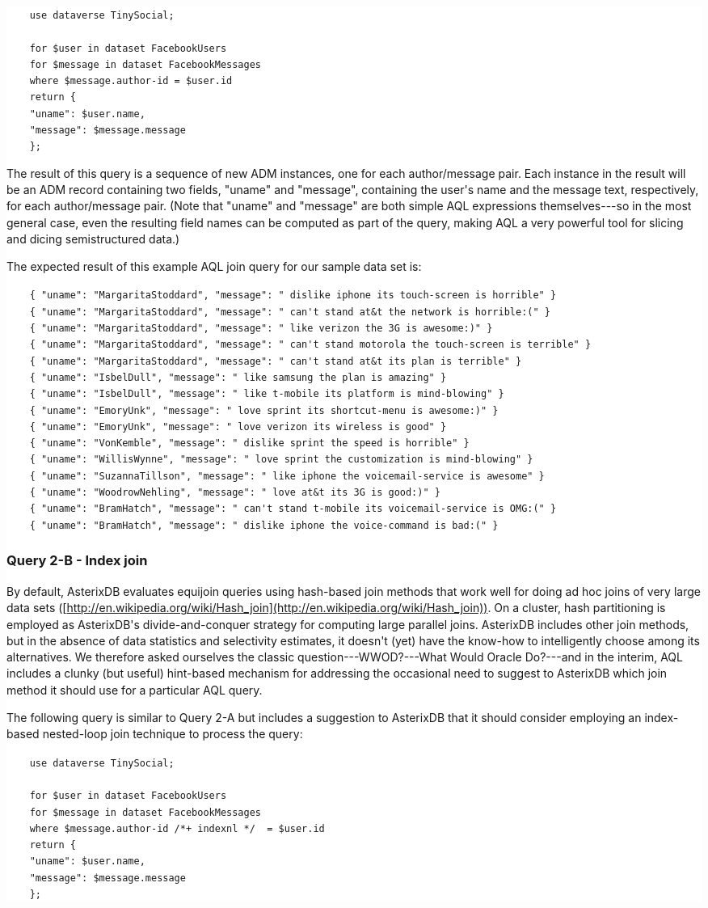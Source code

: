         use dataverse TinySocial;
        
        for $user in dataset FacebookUsers
        for $message in dataset FacebookMessages
        where $message.author-id = $user.id
        return {
        "uname": $user.name,
        "message": $message.message
        };

The result of this query is a sequence of new ADM instances, one for each author/message pair.
Each instance in the result will be an ADM record containing two fields, "uname" and "message",
containing the user's name and the message text, respectively, for each author/message pair.
(Note that "uname" and "message" are both simple AQL expressions themselves---so in the most
general case, even the resulting field names can be computed as part of the query, making AQL
a very powerful tool for slicing and dicing semistructured data.)

The expected result of this example AQL join query for our sample data set is:

        { "uname": "MargaritaStoddard", "message": " dislike iphone its touch-screen is horrible" }
        { "uname": "MargaritaStoddard", "message": " can't stand at&t the network is horrible:(" }
        { "uname": "MargaritaStoddard", "message": " like verizon the 3G is awesome:)" }
        { "uname": "MargaritaStoddard", "message": " can't stand motorola the touch-screen is terrible" }
        { "uname": "MargaritaStoddard", "message": " can't stand at&t its plan is terrible" }
        { "uname": "IsbelDull", "message": " like samsung the plan is amazing" }
        { "uname": "IsbelDull", "message": " like t-mobile its platform is mind-blowing" }
        { "uname": "EmoryUnk", "message": " love sprint its shortcut-menu is awesome:)" }
        { "uname": "EmoryUnk", "message": " love verizon its wireless is good" }
        { "uname": "VonKemble", "message": " dislike sprint the speed is horrible" }
        { "uname": "WillisWynne", "message": " love sprint the customization is mind-blowing" }
        { "uname": "SuzannaTillson", "message": " like iphone the voicemail-service is awesome" }
        { "uname": "WoodrowNehling", "message": " love at&t its 3G is good:)" }
        { "uname": "BramHatch", "message": " can't stand t-mobile its voicemail-service is OMG:(" }
        { "uname": "BramHatch", "message": " dislike iphone the voice-command is bad:(" }


### Query 2-B - Index join ###
By default, AsterixDB evaluates equijoin queries using hash-based join methods that work
well for doing ad hoc joins of very large data sets
([http://en.wikipedia.org/wiki/Hash_join](http://en.wikipedia.org/wiki/Hash_join)).
On a cluster, hash partitioning is employed as AsterixDB's divide-and-conquer strategy for
computing large parallel joins.
AsterixDB includes other join methods, but in the absence of data statistics and selectivity
estimates, it doesn't (yet) have the know-how to intelligently choose among its alternatives.
We therefore asked ourselves the classic question---WWOD?---What Would Oracle Do?---and in the
interim, AQL includes a clunky (but useful) hint-based mechanism for addressing the occasional
need to suggest to AsterixDB which join method it should use for a particular AQL query.

The following query is similar to Query 2-A but includes a suggestion to AsterixDB that it
should consider employing an index-based nested-loop join technique to process the query:

        use dataverse TinySocial;
        
        for $user in dataset FacebookUsers
        for $message in dataset FacebookMessages
        where $message.author-id /*+ indexnl */  = $user.id
        return {
        "uname": $user.name,
        "message": $message.message
        };
        